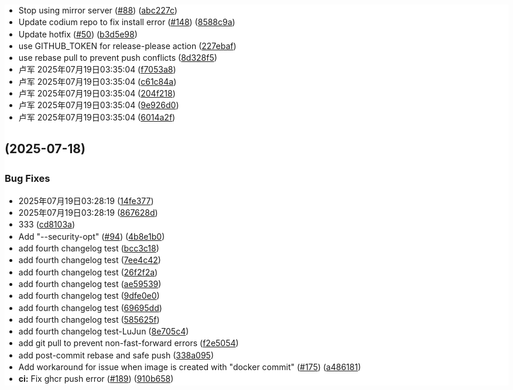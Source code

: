 * Stop using mirror server ([#88](https://github.com/uwislab/docker-ros2-desktop-vnc-ssh-cn/issues/88)) ([abc227c](https://github.com/uwislab/docker-ros2-desktop-vnc-ssh-cn/commit/abc227c6b923cf84d96083ff6bf1c2c111e9e87b))
* Update codium repo to fix install error ([#148](https://github.com/uwislab/docker-ros2-desktop-vnc-ssh-cn/issues/148)) ([8588c9a](https://github.com/uwislab/docker-ros2-desktop-vnc-ssh-cn/commit/8588c9a6c9345279020133f3b1732d0d48c6b756))
* Update hotfix ([#50](https://github.com/uwislab/docker-ros2-desktop-vnc-ssh-cn/issues/50)) ([b3d5e98](https://github.com/uwislab/docker-ros2-desktop-vnc-ssh-cn/commit/b3d5e98d1c03670946d6627404139a7d797d45a6))
* use GITHUB_TOKEN for release-please action ([227ebaf](https://github.com/uwislab/docker-ros2-desktop-vnc-ssh-cn/commit/227ebaf0c521e62ff5177366b19466a6c8642cb4))
* use rebase pull to prevent push conflicts ([8d328f5](https://github.com/uwislab/docker-ros2-desktop-vnc-ssh-cn/commit/8d328f56e4de4bd3d90483680438c780f5a094e4))
* 卢军 2025年07月19日03:35:04 ([f7053a8](https://github.com/uwislab/docker-ros2-desktop-vnc-ssh-cn/commit/f7053a8f0d817f84ba517f5e7bf6f39a40c23387))
* 卢军 2025年07月19日03:35:04 ([c61c84a](https://github.com/uwislab/docker-ros2-desktop-vnc-ssh-cn/commit/c61c84a4cd3955e79bd25e6580b9838f1833e202))
* 卢军 2025年07月19日03:35:04 ([204f218](https://github.com/uwislab/docker-ros2-desktop-vnc-ssh-cn/commit/204f218661875511e6f2695112d67cf13ed4ae47))
* 卢军 2025年07月19日03:35:04 ([9e926d0](https://github.com/uwislab/docker-ros2-desktop-vnc-ssh-cn/commit/9e926d02d4520cdf68f5d6a0ad11351563e2dc03))
* 卢军 2025年07月19日03:35:04 ([6014a2f](https://github.com/uwislab/docker-ros2-desktop-vnc-ssh-cn/commit/6014a2f1949d7e54a99983cc4a7347e0e84f0198))

##  (2025-07-18)


### Bug Fixes

* 2025年07月19日03:28:19 ([14fe377](https://github.com/uwislab/docker-ros2-desktop-vnc-ssh-cn/commit/14fe377c3a96675394e1578e2906e3f8ece4b019))
* 2025年07月19日03:28:19 ([867628d](https://github.com/uwislab/docker-ros2-desktop-vnc-ssh-cn/commit/867628df97f7ebf93b31c5bb3bd72cf48c847f24))
* 333 ([cd8103a](https://github.com/uwislab/docker-ros2-desktop-vnc-ssh-cn/commit/cd8103adfd82d8e22c2ad63c3ece26084b5b849c))
* Add "--security-opt" ([#94](https://github.com/uwislab/docker-ros2-desktop-vnc-ssh-cn/issues/94)) ([4b8e1b0](https://github.com/uwislab/docker-ros2-desktop-vnc-ssh-cn/commit/4b8e1b05f174d4a957112eaa2db3157e353f2dc3))
* add fourth changelog test ([bcc3c18](https://github.com/uwislab/docker-ros2-desktop-vnc-ssh-cn/commit/bcc3c18f2680dada078913ad1dbaccf34a6f0085))
* add fourth changelog test ([7ee4c42](https://github.com/uwislab/docker-ros2-desktop-vnc-ssh-cn/commit/7ee4c42f276d56deb5a139c31a9aadd94eefd638))
* add fourth changelog test ([26f2f2a](https://github.com/uwislab/docker-ros2-desktop-vnc-ssh-cn/commit/26f2f2a4a00a19de04d099a0ae88c118a8d1f265))
* add fourth changelog test ([ae59539](https://github.com/uwislab/docker-ros2-desktop-vnc-ssh-cn/commit/ae5953963553da467dccb6a5a4bef8ce7fc37e2d))
* add fourth changelog test ([9dfe0e0](https://github.com/uwislab/docker-ros2-desktop-vnc-ssh-cn/commit/9dfe0e01388742937518fc450437555e2fd03200))
* add fourth changelog test ([69695dd](https://github.com/uwislab/docker-ros2-desktop-vnc-ssh-cn/commit/69695dd702efd0e7fb718b9d7ca6f2fa84eda57e))
* add fourth changelog test ([585625f](https://github.com/uwislab/docker-ros2-desktop-vnc-ssh-cn/commit/585625f0994d7af30547caa9184cb8613a2ab419))
* add fourth changelog test-LuJun ([8e705c4](https://github.com/uwislab/docker-ros2-desktop-vnc-ssh-cn/commit/8e705c4f696649a16c38e554cf87c7e1392b530c))
* add git pull to prevent non-fast-forward errors ([f2e5054](https://github.com/uwislab/docker-ros2-desktop-vnc-ssh-cn/commit/f2e50544a6135bed2821dd4cfae03548b443c6e8))
* add post-commit rebase and safe push ([338a095](https://github.com/uwislab/docker-ros2-desktop-vnc-ssh-cn/commit/338a09564e3a25b62a4eaaa4b621b2af0004d6ba))
* Add workaround for issue when image is created with "docker commit" ([#175](https://github.com/uwislab/docker-ros2-desktop-vnc-ssh-cn/issues/175)) ([a486181](https://github.com/uwislab/docker-ros2-desktop-vnc-ssh-cn/commit/a4861817f93a1ebdfe034e725ae35fbbf3a30331))
* **ci:** Fix ghcr push error ([#189](https://github.com/uwislab/docker-ros2-desktop-vnc-ssh-cn/issues/189)) ([910b658](https://github.com/uwislab/docker-ros2-desktop-vnc-ssh-cn/commit/910b658499ef8814c90954c3068737d8a37b8585))